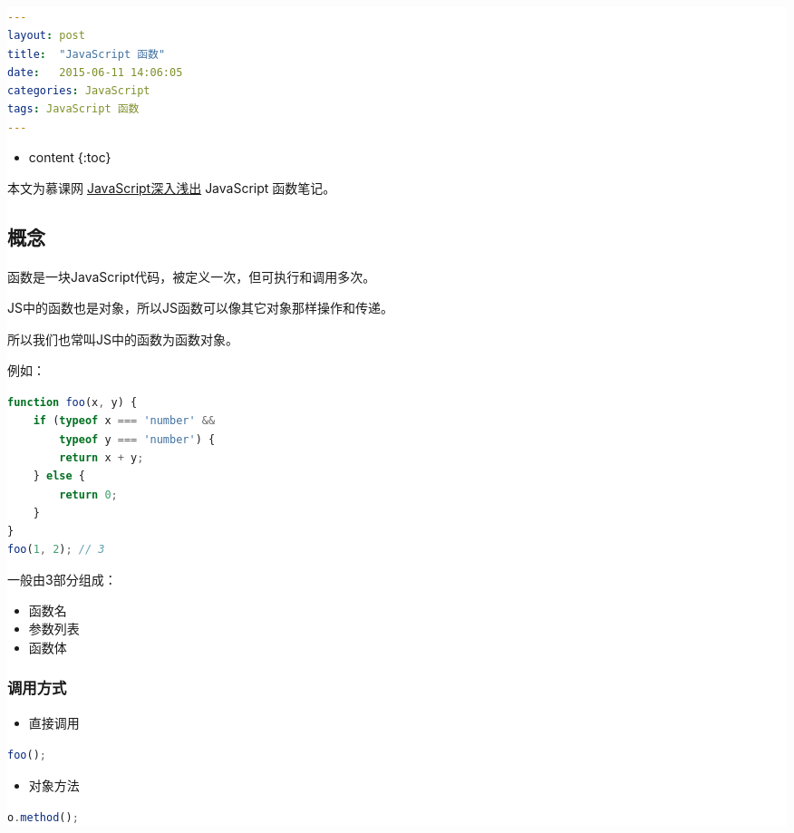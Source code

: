 ```yaml
---
layout: post
title:  "JavaScript 函数"
date:   2015-06-11 14:06:05
categories: JavaScript
tags: JavaScript 函数
---
```


* content
{:toc}

本文为慕课网 [JavaScript深入浅出](http://www.imooc.com/learn/277) JavaScript 函数笔记。





## 概念

函数是一块JavaScript代码，被定义一次，但可执行和调用多次。

JS中的函数也是对象，所以JS函数可以像其它对象那样操作和传递。

所以我们也常叫JS中的函数为函数对象。

例如：

```js
function foo(x, y) {
    if (typeof x === 'number' &&
        typeof y === 'number') {
        return x + y;
    } else {
        return 0;
    }
}
foo(1, 2); // 3
```

一般由3部分组成：

* 函数名
* 参数列表
* 函数体

### 调用方式

* 直接调用

```js
foo();
```

* 对象方法

```js
o.method();
```
